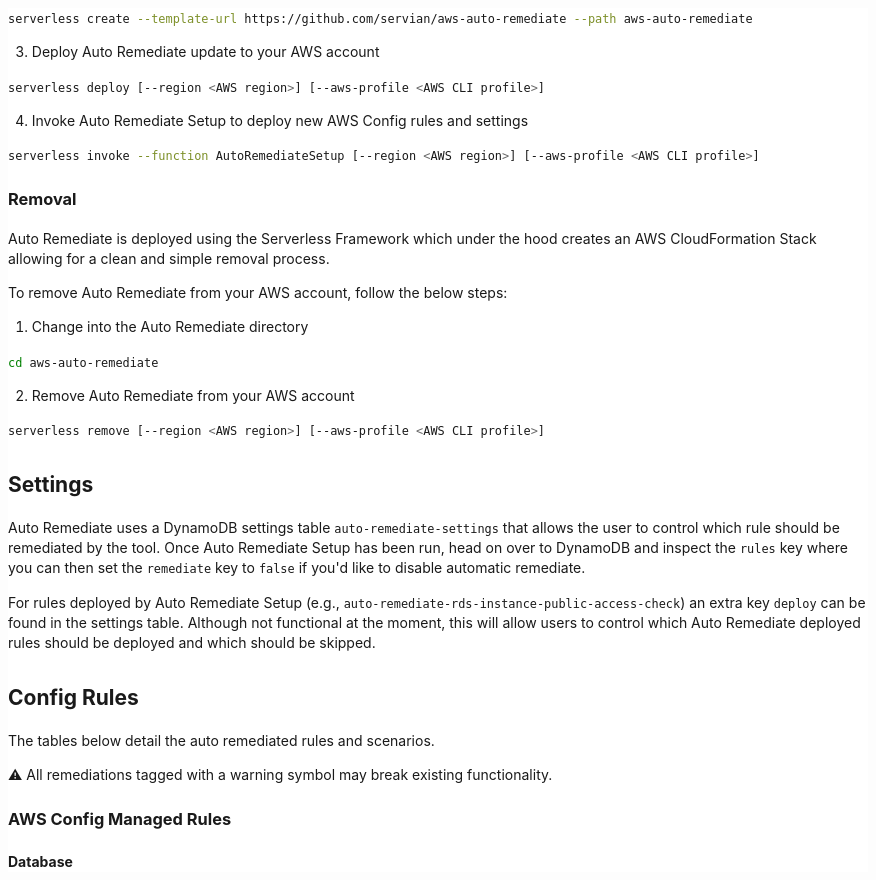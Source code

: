 ```bash
serverless create --template-url https://github.com/servian/aws-auto-remediate --path aws-auto-remediate
```

3.  Deploy Auto Remediate update to your AWS account

```bash
serverless deploy [--region <AWS region>] [--aws-profile <AWS CLI profile>]
```

4.  Invoke Auto Remediate Setup to deploy new AWS Config rules and settings

```bash
serverless invoke --function AutoRemediateSetup [--region <AWS region>] [--aws-profile <AWS CLI profile>]
```

### Removal

Auto Remediate is deployed using the Serverless Framework which under the hood creates an AWS CloudFormation Stack allowing for a clean and simple removal process.

To remove Auto Remediate from your AWS account, follow the below steps:

1.  Change into the Auto Remediate directory

```bash
cd aws-auto-remediate
```

2.  Remove Auto Remediate from your AWS account

```bash
serverless remove [--region <AWS region>] [--aws-profile <AWS CLI profile>]
```

## Settings

Auto Remediate uses a DynamoDB settings table `auto-remediate-settings` that allows the user to control which rule should be remediated by the tool. Once Auto Remediate Setup has been run, head on over to DynamoDB and inspect the `rules` key where you can then set the `remediate` key to `false` if you'd like to disable automatic remediate.

For rules deployed by Auto Remediate Setup (e.g., `auto-remediate-rds-instance-public-access-check`) an extra key `deploy` can be found in the settings table. Although not functional at the moment, this will allow users to control which Auto Remediate deployed rules should be deployed and which should be skipped.

## Config Rules

The tables below detail the auto remediated rules and scenarios.

:warning: All remediations tagged with a warning symbol may break existing functionality.

### AWS Config Managed Rules

#### Database
